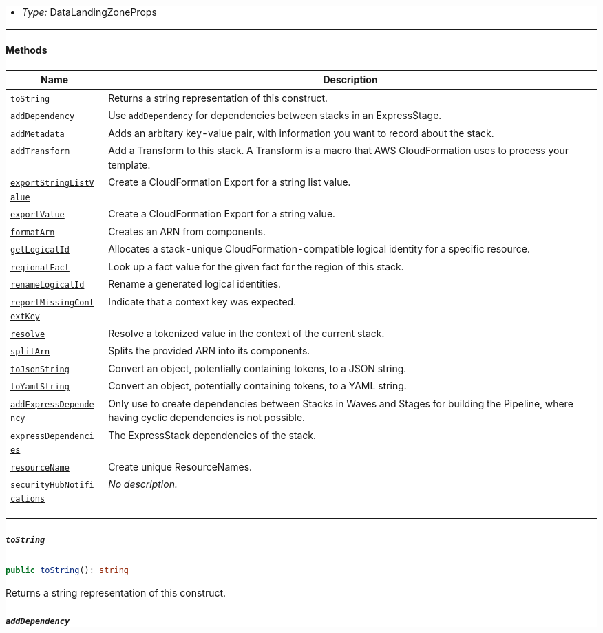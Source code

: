 - *Type:* <a href="#aws-data-landing-zone.DataLandingZoneProps">DataLandingZoneProps</a>

---

#### Methods <a name="Methods" id="Methods"></a>

| **Name** | **Description** |
| --- | --- |
| <code><a href="#aws-data-landing-zone.AuditGlobalStack.toString">toString</a></code> | Returns a string representation of this construct. |
| <code><a href="#aws-data-landing-zone.AuditGlobalStack.addDependency">addDependency</a></code> | Use `addDependency` for dependencies between stacks in an ExpressStage. |
| <code><a href="#aws-data-landing-zone.AuditGlobalStack.addMetadata">addMetadata</a></code> | Adds an arbitary key-value pair, with information you want to record about the stack. |
| <code><a href="#aws-data-landing-zone.AuditGlobalStack.addTransform">addTransform</a></code> | Add a Transform to this stack. A Transform is a macro that AWS CloudFormation uses to process your template. |
| <code><a href="#aws-data-landing-zone.AuditGlobalStack.exportStringListValue">exportStringListValue</a></code> | Create a CloudFormation Export for a string list value. |
| <code><a href="#aws-data-landing-zone.AuditGlobalStack.exportValue">exportValue</a></code> | Create a CloudFormation Export for a string value. |
| <code><a href="#aws-data-landing-zone.AuditGlobalStack.formatArn">formatArn</a></code> | Creates an ARN from components. |
| <code><a href="#aws-data-landing-zone.AuditGlobalStack.getLogicalId">getLogicalId</a></code> | Allocates a stack-unique CloudFormation-compatible logical identity for a specific resource. |
| <code><a href="#aws-data-landing-zone.AuditGlobalStack.regionalFact">regionalFact</a></code> | Look up a fact value for the given fact for the region of this stack. |
| <code><a href="#aws-data-landing-zone.AuditGlobalStack.renameLogicalId">renameLogicalId</a></code> | Rename a generated logical identities. |
| <code><a href="#aws-data-landing-zone.AuditGlobalStack.reportMissingContextKey">reportMissingContextKey</a></code> | Indicate that a context key was expected. |
| <code><a href="#aws-data-landing-zone.AuditGlobalStack.resolve">resolve</a></code> | Resolve a tokenized value in the context of the current stack. |
| <code><a href="#aws-data-landing-zone.AuditGlobalStack.splitArn">splitArn</a></code> | Splits the provided ARN into its components. |
| <code><a href="#aws-data-landing-zone.AuditGlobalStack.toJsonString">toJsonString</a></code> | Convert an object, potentially containing tokens, to a JSON string. |
| <code><a href="#aws-data-landing-zone.AuditGlobalStack.toYamlString">toYamlString</a></code> | Convert an object, potentially containing tokens, to a YAML string. |
| <code><a href="#aws-data-landing-zone.AuditGlobalStack.addExpressDependency">addExpressDependency</a></code> | Only use to create dependencies between Stacks in Waves and Stages for building the Pipeline, where having cyclic dependencies is not possible. |
| <code><a href="#aws-data-landing-zone.AuditGlobalStack.expressDependencies">expressDependencies</a></code> | The ExpressStack dependencies of the stack. |
| <code><a href="#aws-data-landing-zone.AuditGlobalStack.resourceName">resourceName</a></code> | Create unique ResourceNames. |
| <code><a href="#aws-data-landing-zone.AuditGlobalStack.securityHubNotifications">securityHubNotifications</a></code> | *No description.* |

---

##### `toString` <a name="toString" id="aws-data-landing-zone.AuditGlobalStack.toString"></a>

```typescript
public toString(): string
```

Returns a string representation of this construct.

##### `addDependency` <a name="addDependency" id="aws-data-landing-zone.AuditGlobalStack.addDependency"></a>
